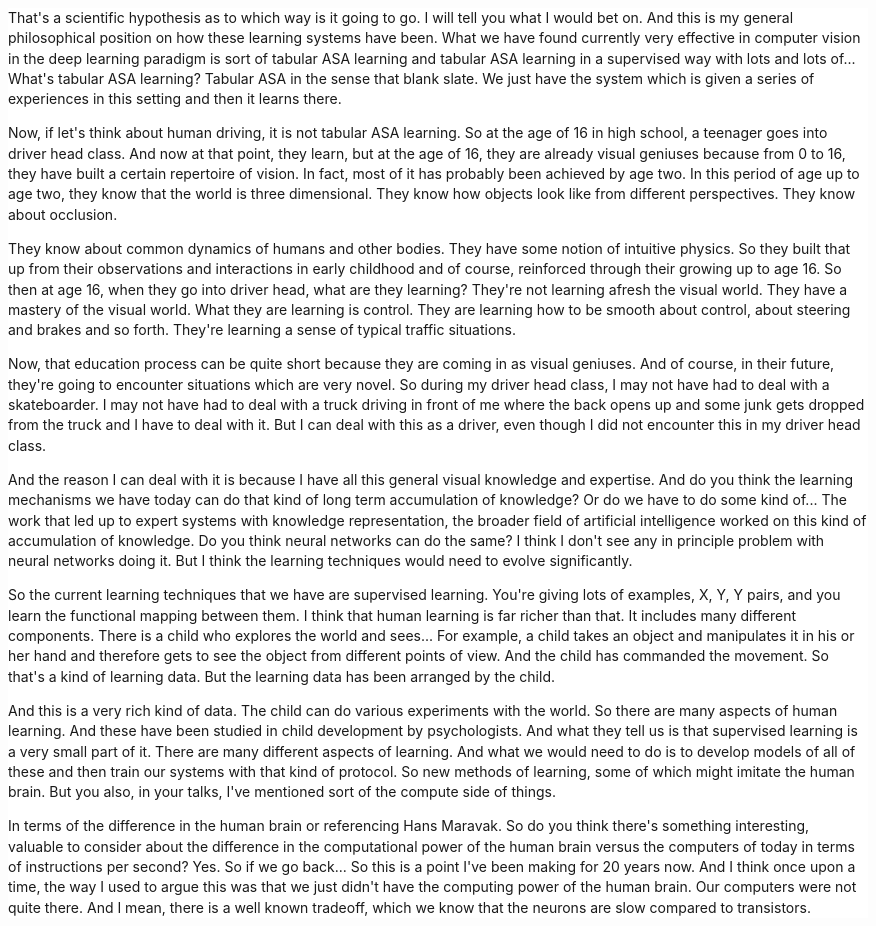 That's a scientific hypothesis as to which way is it going to go. I will tell you what I would bet on. And this is my general philosophical position on how these learning systems have been. What we have found currently very effective in computer vision in the deep learning paradigm is sort of tabular ASA learning and tabular ASA learning in a supervised way with lots and lots of... What's tabular ASA learning? Tabular ASA in the sense that blank slate. We just have the system which is given a series of experiences in this setting and then it learns there.

Now, if let's think about human driving, it is not tabular ASA learning. So at the age of 16 in high school, a teenager goes into driver head class. And now at that point, they learn, but at the age of 16, they are already visual geniuses because from 0 to 16, they have built a certain repertoire of vision. In fact, most of it has probably been achieved by age two. In this period of age up to age two, they know that the world is three dimensional. They know how objects look like from different perspectives. They know about occlusion.

They know about common dynamics of humans and other bodies. They have some notion of intuitive physics. So they built that up from their observations and interactions in early childhood and of course, reinforced through their growing up to age 16. So then at age 16, when they go into driver head, what are they learning? They're not learning afresh the visual world. They have a mastery of the visual world. What they are learning is control. They are learning how to be smooth about control, about steering and brakes and so forth. They're learning a sense of typical traffic situations.

Now, that education process can be quite short because they are coming in as visual geniuses. And of course, in their future, they're going to encounter situations which are very novel. So during my driver head class, I may not have had to deal with a skateboarder. I may not have had to deal with a truck driving in front of me where the back opens up and some junk gets dropped from the truck and I have to deal with it. But I can deal with this as a driver, even though I did not encounter this in my driver head class.

And the reason I can deal with it is because I have all this general visual knowledge and expertise. And do you think the learning mechanisms we have today can do that kind of long term accumulation of knowledge? Or do we have to do some kind of... The work that led up to expert systems with knowledge representation, the broader field of artificial intelligence worked on this kind of accumulation of knowledge. Do you think neural networks can do the same? I think I don't see any in principle problem with neural networks doing it. But I think the learning techniques would need to evolve significantly.

So the current learning techniques that we have are supervised learning. You're giving lots of examples, X, Y, Y pairs, and you learn the functional mapping between them. I think that human learning is far richer than that. It includes many different components. There is a child who explores the world and sees... For example, a child takes an object and manipulates it in his or her hand and therefore gets to see the object from different points of view. And the child has commanded the movement. So that's a kind of learning data. But the learning data has been arranged by the child.

And this is a very rich kind of data. The child can do various experiments with the world. So there are many aspects of human learning. And these have been studied in child development by psychologists. And what they tell us is that supervised learning is a very small part of it. There are many different aspects of learning. And what we would need to do is to develop models of all of these and then train our systems with that kind of protocol. So new methods of learning, some of which might imitate the human brain. But you also, in your talks, I've mentioned sort of the compute side of things.

In terms of the difference in the human brain or referencing Hans Maravak. So do you think there's something interesting, valuable to consider about the difference in the computational power of the human brain versus the computers of today in terms of instructions per second? Yes. So if we go back... So this is a point I've been making for 20 years now. And I think once upon a time, the way I used to argue this was that we just didn't have the computing power of the human brain. Our computers were not quite there. And I mean, there is a well known tradeoff, which we know that the neurons are slow compared to transistors.
